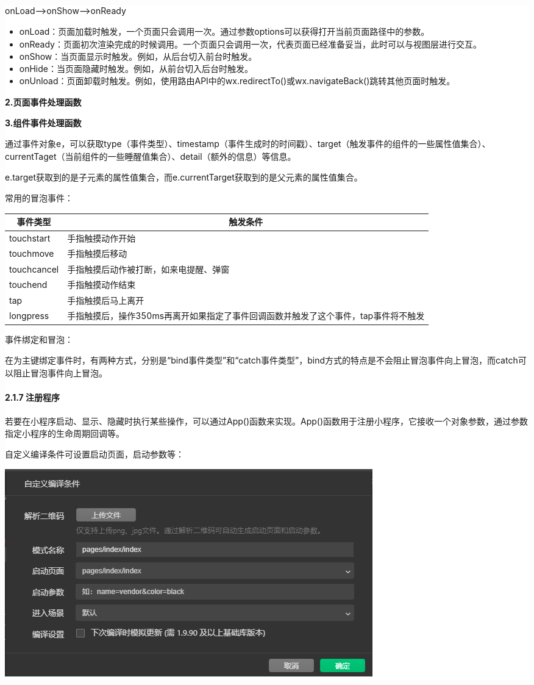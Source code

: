 onLoad-->onShow-->onReady

- onLoad：页面加载时触发，一个页面只会调用一次。通过参数options可以获得打开当前页面路径中的参数。
- onReady：页面初次渲染完成的时候调用。一个页面只会调用一次，代表页面已经准备妥当，此时可以与视图层进行交互。
- onShow：当页面显示时触发。例如，从后台切入前台时触发。
- onHide：当页面隐藏时触发。例如，从前台切入后台时触发。
- onUnload：页面卸载时触发。例如，使用路由API中的wx.redirectTo()或wx.navigateBack()跳转其他页面时触发。

**2.页面事件处理函数**

**3.组件事件处理函数**

通过事件对象e，可以获取type（事件类型）、timestamp（事件生成时的时间戳）、target（触发事件的组件的一些属性值集合）、currentTaget（当前组件的一些睡醒值集合）、detail（额外的信息）等信息。

e.target获取到的是子元素的属性值集合，而e.currentTarget获取到的是父元素的属性值集合。

常用的冒泡事件：

| 事件类型    | 触发条件                                                     |
| ----------- | ------------------------------------------------------------ |
| touchstart  | 手指触摸动作开始                                             |
| touchmove   | 手指触摸后移动                                               |
| touchcancel | 手指触摸后动作被打断，如来电提醒、弹窗                       |
| touchend    | 手指触摸动作结束                                             |
| tap         | 手指触摸后马上离开                                           |
| longpress   | 手指触摸后，操作350ms再离开如果指定了事件回调函数并触发了这个事件，tap事件将不触发 |

事件绑定和冒泡：

在为主键绑定事件时，有两种方式，分别是“bind事件类型”和“catch事件类型”，bind方式的特点是不会阻止冒泡事件向上冒泡，而catch可以阻止冒泡事件向上冒泡。

#### 2.1.7 注册程序

若要在小程序启动、显示、隐藏时执行某些操作，可以通过App()函数来实现。App()函数用于注册小程序，它接收一个对象参数，通过参数指定小程序的生命周期回调等。

自定义编译条件可设置启动页面，启动参数等：

![image-20210116110439994](assets/image-20210116110439994.png)
